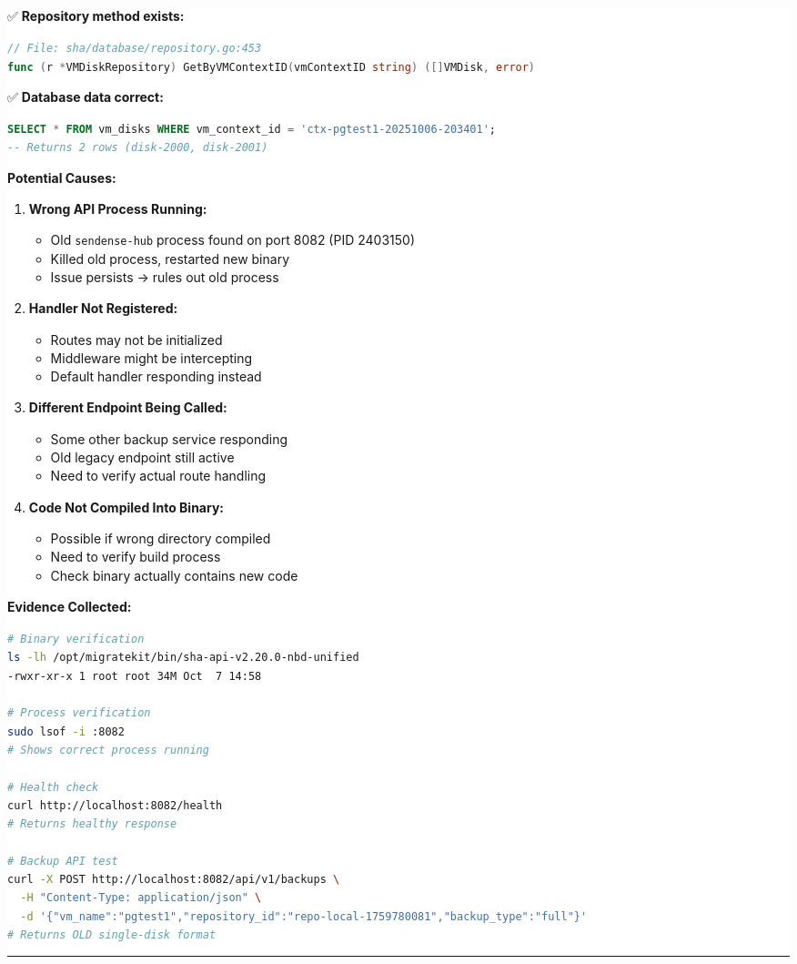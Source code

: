 ✅ **Repository method exists:**
```go
// File: sha/database/repository.go:453
func (r *VMDiskRepository) GetByVMContextID(vmContextID string) ([]VMDisk, error)
```

✅ **Database data correct:**
```sql
SELECT * FROM vm_disks WHERE vm_context_id = 'ctx-pgtest1-20251006-203401';
-- Returns 2 rows (disk-2000, disk-2001)
```

**Potential Causes:**

1. **Wrong API Process Running:**
   - Old `sendense-hub` process found on port 8082 (PID 2403150)
   - Killed old process, restarted new binary
   - Issue persists → rules out old process

2. **Handler Not Registered:**
   - Routes may not be initialized
   - Middleware might be intercepting
   - Default handler responding instead

3. **Different Endpoint Being Called:**
   - Some other backup service responding
   - Old legacy endpoint still active
   - Need to verify actual route handling

4. **Code Not Compiled Into Binary:**
   - Possible if wrong directory compiled
   - Need to verify build process
   - Check binary actually contains new code

**Evidence Collected:**

```bash
# Binary verification
ls -lh /opt/migratekit/bin/sha-api-v2.20.0-nbd-unified
-rwxr-xr-x 1 root root 34M Oct  7 14:58

# Process verification
sudo lsof -i :8082
# Shows correct process running

# Health check
curl http://localhost:8082/health
# Returns healthy response

# Backup API test
curl -X POST http://localhost:8082/api/v1/backups \
  -H "Content-Type: application/json" \
  -d '{"vm_name":"pgtest1","repository_id":"repo-local-1759780081","backup_type":"full"}'
# Returns OLD single-disk format
```

---